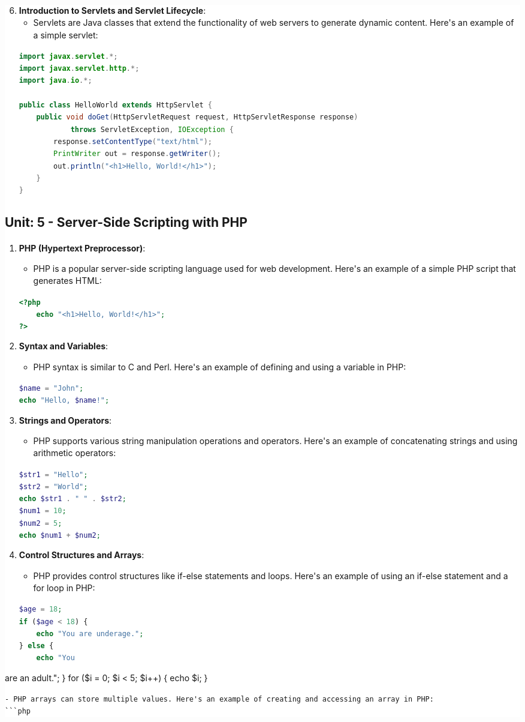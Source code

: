 6. **Introduction to Servlets and Servlet Lifecycle**:
   - Servlets are Java classes that extend the functionality of web servers to generate dynamic content. Here's an example of a simple servlet:
   ```java
   import javax.servlet.*;
   import javax.servlet.http.*;
   import java.io.*;

   public class HelloWorld extends HttpServlet {
       public void doGet(HttpServletRequest request, HttpServletResponse response)
               throws ServletException, IOException {
           response.setContentType("text/html");
           PrintWriter out = response.getWriter();
           out.println("<h1>Hello, World!</h1>");
       }
   }
   ```

## Unit: 5 - Server-Side Scripting with PHP

1. **PHP (Hypertext Preprocessor)**:
   - PHP is a popular server-side scripting language used for web development. Here's an example of a simple PHP script that generates HTML:
   ```php
   <?php
       echo "<h1>Hello, World!</h1>";
   ?>
   ```

2. **Syntax and Variables**:
   - PHP syntax is similar to C and Perl. Here's an example of defining and using a variable in PHP:
   ```php
   $name = "John";
   echo "Hello, $name!";
   ```

3. **Strings and Operators**:
   - PHP supports various string manipulation operations and operators. Here's an example of concatenating strings and using arithmetic operators:
   ```php
   $str1 = "Hello";
   $str2 = "World";
   echo $str1 . " " . $str2;
   $num1 = 10;
   $num2 = 5;
   echo $num1 + $num2;
   ```

4. **Control Structures and Arrays**:
   - PHP provides control structures like if-else statements and loops. Here's an example of using an if-else statement and a for loop in PHP:
   ```php
   $age = 18;
   if ($age < 18) {
       echo "You are underage.";
   } else {
       echo "You

 are an adult.";
   }
   for ($i = 0; $i < 5; $i++) {
       echo $i;
   }
   ```
   - PHP arrays can store multiple values. Here's an example of creating and accessing an array in PHP:
   ```php
   ```